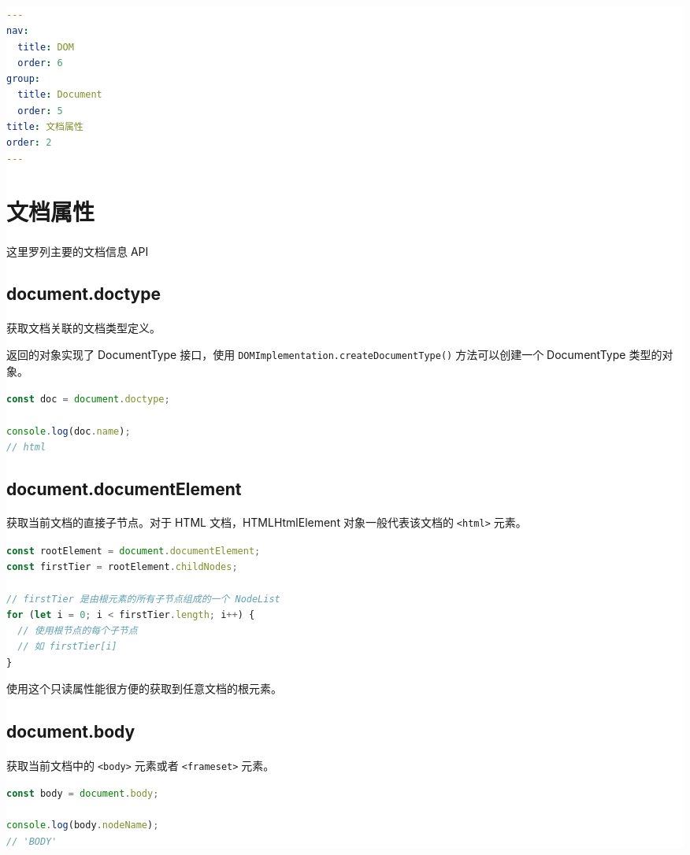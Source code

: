 ```yaml
---
nav:
  title: DOM
  order: 6
group:
  title: Document
  order: 5
title: 文档属性
order: 2
---
```


# 文档属性

这里罗列主要的文档信息 API

## document.doctype

获取文档关联的文档类型定义。

返回的对象实现了 DocumentType 接口，使用 `DOMImplementation.createDocumentType()` 方法可以创建一个 DocumentType 类型的对象。

```js
const doc = document.doctype;

console.log(doc.name);
// html
```

## document.documentElement

获取当前文档的直接子节点。对于 HTML 文档，HTMLHtmlElement 对象一般代表该文档的 `<html>` 元素。

```js
const rootElement = document.documentElement;
const firstTier = rootElement.childNodes;

// firstTier 是由根元素的所有子节点组成的一个 NodeList
for (let i = 0; i < firstTier.length; i++) {
  // 使用根节点的每个子节点
  // 如 firstTier[i]
}
```

使用这个只读属性能很方便的获取到任意文档的根元素。

## document.body

获取当前文档中的 `<body>` 元素或者 `<frameset>` 元素。

```js
const body = document.body;

console.log(body.nodeName);
// 'BODY'
```
